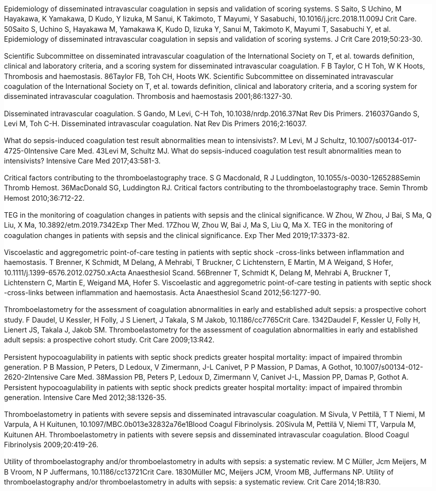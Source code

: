 Epidemiology of disseminated intravascular coagulation in sepsis and validation of scoring systems. S Saito, S Uchino, M Hayakawa, K Yamakawa, D Kudo, Y Iizuka, M Sanui, K Takimoto, T Mayumi, Y Sasabuchi, 10.1016/j.jcrc.2018.11.009J Crit Care. 50Saito S, Uchino S, Hayakawa M, Yamakawa K, Kudo D, Iizuka Y, Sanui M, Takimoto K, Mayumi T, Sasabuchi Y, et al. Epidemiology of disseminated intravascular coagulation in sepsis and validation of scoring systems. J Crit Care 2019;50:23-30.

Scientific Subcommittee on disseminated intravascular coagulation of the International Society on T, et al. towards definition, clinical and laboratory criteria, and a scoring system for disseminated intravascular coagulation. F B Taylor, C H Toh, W K Hoots, Thrombosis and haemostasis. 86Taylor FB, Toh CH, Hoots WK. Scientific Subcommittee on disseminated intravascular coagulation of the International Society on T, et al. towards definition, clinical and laboratory criteria, and a scoring system for disseminated intravascular coagulation. Thrombosis and haemostasis 2001;86:1327-30.

Disseminated intravascular coagulation. S Gando, M Levi, C-H Toh, 10.1038/nrdp.2016.37Nat Rev Dis Primers. 216037Gando S, Levi M, Toh C-H. Disseminated intravascular coagulation. Nat Rev Dis Primers 2016;2:16037.

What do sepsis-induced coagulation test result abnormalities mean to intensivists?. M Levi, M J Schultz, 10.1007/s00134-017-4725-0Intensive Care Med. 43Levi M, Schultz MJ. What do sepsis-induced coagulation test result abnormalities mean to intensivists? Intensive Care Med 2017;43:581-3.

Critical factors contributing to the thromboelastography trace. S G Macdonald, R J Luddington, 10.1055/s-0030-1265288Semin Thromb Hemost. 36MacDonald SG, Luddington RJ. Critical factors contributing to the thromboelastography trace. Semin Thromb Hemost 2010;36:712-22.

TEG in the monitoring of coagulation changes in patients with sepsis and the clinical significance. W Zhou, W Zhou, J Bai, S Ma, Q Liu, X Ma, 10.3892/etm.2019.7342Exp Ther Med. 17Zhou W, Zhou W, Bai J, Ma S, Liu Q, Ma X. TEG in the monitoring of coagulation changes in patients with sepsis and the clinical significance. Exp Ther Med 2019;17:3373-82.

Viscoelastic and aggregometric point-of-care testing in patients with septic shock -cross-links between inflammation and haemostasis. T Brenner, K Schmidt, M Delang, A Mehrabi, T Bruckner, C Lichtenstern, E Martin, M A Weigand, S Hofer, 10.1111/j.1399-6576.2012.02750.xActa Anaesthesiol Scand. 56Brenner T, Schmidt K, Delang M, Mehrabi A, Bruckner T, Lichtenstern C, Martin E, Weigand MA, Hofer S. Viscoelastic and aggregometric point-of-care testing in patients with septic shock -cross-links between inflammation and haemostasis. Acta Anaesthesiol Scand 2012;56:1277-90.

Thromboelastometry for the assessment of coagulation abnormalities in early and established adult sepsis: a prospective cohort study. F Daudel, U Kessler, H Folly, J S Lienert, J Takala, S M Jakob, 10.1186/cc7765Crit Care. 1342Daudel F, Kessler U, Folly H, Lienert JS, Takala J, Jakob SM. Thromboelastometry for the assessment of coagulation abnormalities in early and established adult sepsis: a prospective cohort study. Crit Care 2009;13:R42.

Persistent hypocoagulability in patients with septic shock predicts greater hospital mortality: impact of impaired thrombin generation. P B Massion, P Peters, D Ledoux, V Zimermann, J-L Canivet, P P Massion, P Damas, A Gothot, 10.1007/s00134-012-2620-2Intensive Care Med. 38Massion PB, Peters P, Ledoux D, Zimermann V, Canivet J-L, Massion PP, Damas P, Gothot A. Persistent hypocoagulability in patients with septic shock predicts greater hospital mortality: impact of impaired thrombin generation. Intensive Care Med 2012;38:1326-35.

Thromboelastometry in patients with severe sepsis and disseminated intravascular coagulation. M Sivula, V Pettilä, T T Niemi, M Varpula, A H Kuitunen, 10.1097/MBC.0b013e32832a76e1Blood Coagul Fibrinolysis. 20Sivula M, Pettilä V, Niemi TT, Varpula M, Kuitunen AH. Thromboelastometry in patients with severe sepsis and disseminated intravascular coagulation. Blood Coagul Fibrinolysis 2009;20:419-26.

Utility of thromboelastography and/or thromboelastometry in adults with sepsis: a systematic review. M C Müller, Jcm Meijers, M B Vroom, N P Juffermans, 10.1186/cc13721Crit Care. 1830Müller MC, Meijers JCM, Vroom MB, Juffermans NP. Utility of thromboelastography and/or thromboelastometry in adults with sepsis: a systematic review. Crit Care 2014;18:R30.
